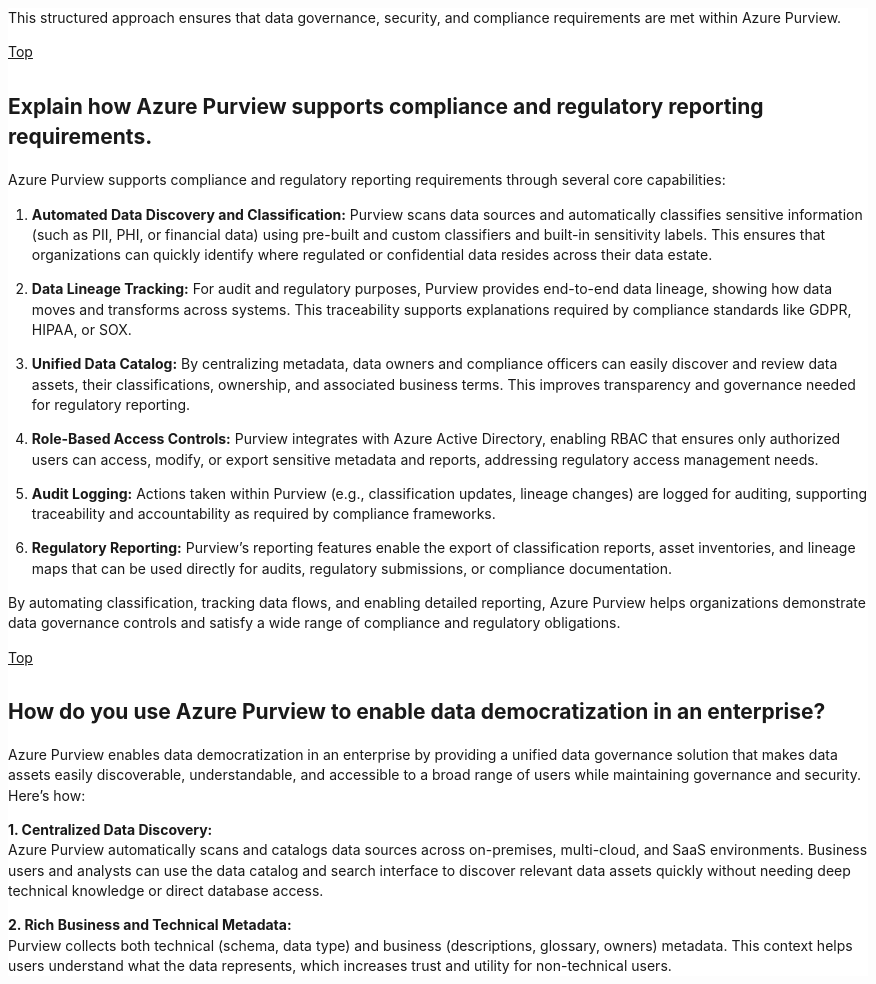 This structured approach ensures that data governance, security, and compliance requirements are met within Azure Purview.

[Top](#top)

## Explain how Azure Purview supports compliance and regulatory reporting requirements.
Azure Purview supports compliance and regulatory reporting requirements through several core capabilities:

1. **Automated Data Discovery and Classification:** Purview scans data sources and automatically classifies sensitive information (such as PII, PHI, or financial data) using pre-built and custom classifiers and built-in sensitivity labels. This ensures that organizations can quickly identify where regulated or confidential data resides across their data estate.

2. **Data Lineage Tracking:** For audit and regulatory purposes, Purview provides end-to-end data lineage, showing how data moves and transforms across systems. This traceability supports explanations required by compliance standards like GDPR, HIPAA, or SOX.

3. **Unified Data Catalog:** By centralizing metadata, data owners and compliance officers can easily discover and review data assets, their classifications, ownership, and associated business terms. This improves transparency and governance needed for regulatory reporting.

4. **Role-Based Access Controls:** Purview integrates with Azure Active Directory, enabling RBAC that ensures only authorized users can access, modify, or export sensitive metadata and reports, addressing regulatory access management needs.

5. **Audit Logging:** Actions taken within Purview (e.g., classification updates, lineage changes) are logged for auditing, supporting traceability and accountability as required by compliance frameworks.

6. **Regulatory Reporting:** Purview’s reporting features enable the export of classification reports, asset inventories, and lineage maps that can be used directly for audits, regulatory submissions, or compliance documentation.

By automating classification, tracking data flows, and enabling detailed reporting, Azure Purview helps organizations demonstrate data governance controls and satisfy a wide range of compliance and regulatory obligations.

[Top](#top)

## How do you use Azure Purview to enable data democratization in an enterprise?
Azure Purview enables data democratization in an enterprise by providing a unified data governance solution that makes data assets easily discoverable, understandable, and accessible to a broad range of users while maintaining governance and security. Here’s how:

**1. Centralized Data Discovery:**  
Azure Purview automatically scans and catalogs data sources across on-premises, multi-cloud, and SaaS environments. Business users and analysts can use the data catalog and search interface to discover relevant data assets quickly without needing deep technical knowledge or direct database access.

**2. Rich Business and Technical Metadata:**  
Purview collects both technical (schema, data type) and business (descriptions, glossary, owners) metadata. This context helps users understand what the data represents, which increases trust and utility for non-technical users.
